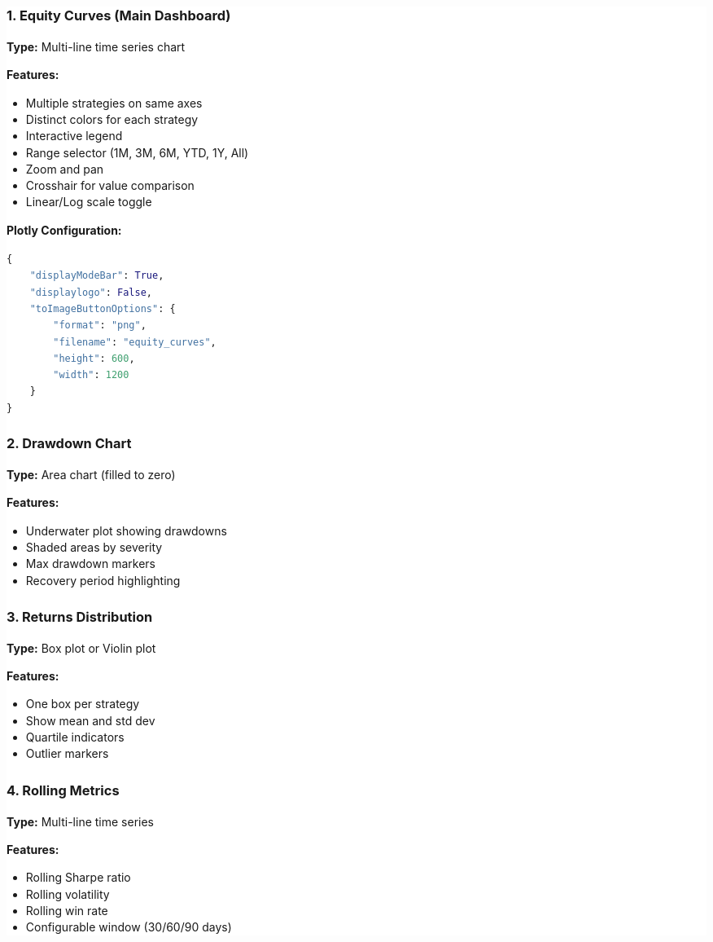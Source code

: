 ### 1. Equity Curves (Main Dashboard)

**Type:** Multi-line time series chart

**Features:**
- Multiple strategies on same axes
- Distinct colors for each strategy
- Interactive legend
- Range selector (1M, 3M, 6M, YTD, 1Y, All)
- Zoom and pan
- Crosshair for value comparison
- Linear/Log scale toggle

**Plotly Configuration:**
```python
{
    "displayModeBar": True,
    "displaylogo": False,
    "toImageButtonOptions": {
        "format": "png",
        "filename": "equity_curves",
        "height": 600,
        "width": 1200
    }
}
```

### 2. Drawdown Chart

**Type:** Area chart (filled to zero)

**Features:**
- Underwater plot showing drawdowns
- Shaded areas by severity
- Max drawdown markers
- Recovery period highlighting

### 3. Returns Distribution

**Type:** Box plot or Violin plot

**Features:**
- One box per strategy
- Show mean and std dev
- Quartile indicators
- Outlier markers

### 4. Rolling Metrics

**Type:** Multi-line time series

**Features:**
- Rolling Sharpe ratio
- Rolling volatility
- Rolling win rate
- Configurable window (30/60/90 days)
